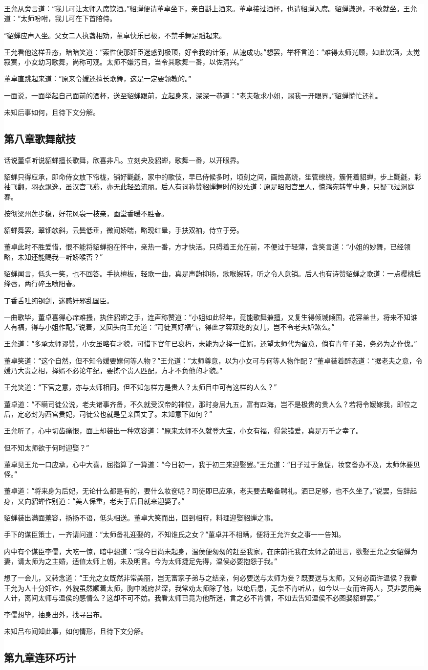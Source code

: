 王允从旁言道：“我儿可让太师入席饮酒。”貂蝉便请董卓坐下，亲自斟上酒来。董卓接过酒杯，也请貂蝉入席。貂蝉谦逊，不敢就坐。王允道：“太师吩咐，我儿可在下首陪侍。  

“貂蝉应声入坐。父女二人执盏相劝，董卓快乐已极，不禁手舞足蹈起来。  

王允看他这样丑态，暗暗笑道：“索性使那奸臣迷惑到极顶，好令我的计策，从速成功。”想罢，举杯言道：“难得太师光顾，如此饮酒，太觉寂寞，小女幼习歌舞，尚称可观。太师不嫌污目，当令其歌舞一番，以佐清兴。”  

董卓直跳起来道：“原来令嫒还擅长歌舞，这是一定要领教的。”  

一面说，一面举起自己面前的酒杯，送至貂蝉跟前，立起身来，深深一恭道：“老夫敬求小姐，赐我一开眼界。”貂蝉慌忙还礼。  

未知后事如何，且待下文分解。  

## 第八章歌舞献技  

话说董卓听说貂蝉擅长歌舞，欣喜非凡。立刻央及貂蝉，歌舞一番，以开眼界。  

貂蝉只得应承，即命侍女放下帘栊，铺好氍毹，家中的歌伎，早已侍候多时，顷刻之间，画烛高烧，笙管缭绕，簇佣着貂蝉，步上氍毹，彩袖飞翻，羽衣飘逸，虽汉宫飞燕，亦无此轻盈流丽。后人有词称赞貂蝉舞时的妙处道：原是昭阳宫里人，惊鸿宛转掌中身，只疑飞过洞庭春。  

按彻梁州莲步稳，好花风袅一枝亲，画堂香暖不胜春。  

貂蝉舞罢，翠钿欹斜，云鬓低垂，微闻娇喘，略现红晕，手扶双袖，侍立于旁。  

董卓此时不胜爱惜，恨不能将貂蝉抱在怀中，亲热一番，方才快活。只碍着王允在前，不便过于轻薄，含笑言道：“小姐的妙舞，已经领略，未知还能赐我一听娇喉否？”  

貂蝉闻言，低头一笑，也不回答。手执檀板，轻歌一曲，真是声韵抑扬，歌喉婉转，听之令人意销。后人也有诗赞貂蝉之歌道：一点樱桃启绛唇，两行碎玉喷阳春。  

丁香舌吐纯钢剑，迷惑奸邪乱国臣。  

一曲歌毕，董卓喜得心痒难搔，执住貂蝉之手，连声称赞道：“小姐如此轻年，竟能歌舞兼擅，又复生得倾城倾国，花容盖世，将来不知谁人有福，得与小姐作配。”说着，又回头向王允道：“司徒真好福气，得此才容双绝的女儿，岂不令老夫妒煞么。”  

王允道：“多承太师谬赞，小女虽略有才貌，可惜下官年已衰朽，未能为之择一佳婿，还望太师代为留意，倘有青年子弟，务必为之作伐。”  

董卓笑道：“这个自然，但不知令嫒要嫁何等人物？”王允道：“太师尊意，以为小女可与何等人物作配？”董卓装着醉态道：“据老夫之意，令嫒乃大贵之相，择婿不必论年纪，要拣个贵人匹配，方才不负他的才貌。”  

王允笑道：“下官之意，亦与太师相同。但不知怎样方是贵人？太师目中可有这样的人么？”  

董卓道：“不瞒司徒公说，老夫诸事齐备，不久就受汉帝的禅位，那时身居九五，富有四海，岂不是极贵的贵人么？若将令嫒嫁我，即位之后，定必封为西宫贵妃，司徒公也就是皇亲国丈了。未知意下如何？”  

王允听了，心中切齿痛恨，面上却装出一种欢容道：“原来太师不久就登大宝，小女有福，得蒙错爱，真是万千之幸了。  

但不知太师欲于何时迎娶？”  

董卓见王允一口应承，心中大喜，屈指算了一算道：“今日初一，我于初三来迎娶罢。”王允道：“日子过于急促，妆奁备办不及，太师休要见怪。”  

董卓道：“将来身为后妃，无论什么都是有的，要什么妆奁呢？司徒即已应承，老夫要去略备聘礼。洒已足够，也不久坐了。”说罢，告辞起身，又向貂蝉作别道：“美人保重，老夫于后日就来迎娶了。”  

貂蝉装出满面羞容，扬扬不语，低头相送。董卓大笑而出，回到相府，料理迎娶貂蝉之事。  

手下的谋臣策士，一齐请问道：“太师备礼迎娶的，不知谁氏之女？”董卓并不相瞒，便将王允许女之事一一告知。  

内中有个谋臣李儒，大吃一惊，暗中想道：“我今日尚未起身，温侯便匆匆的赶至我家，在床前托我在太师之前进言，欲娶王允之女貂蝉为妻，请太师为之主婚，适值太师上朝，未及明言。今为太师捷足先得，温侯必要抱怨于我。”  

想了一会儿，又转念道：“王允之女既然非常美丽，岂无富家子弟与之结亲，何必要送与太师为妾？既要送与太师，又何必面许温侯？我看王允为人十分奸诈，外貌虽然顺着太师，胸中城府甚深，我常劝太师除了他，以绝后患，无奈不肯听从，如今以一女而许两人，莫非要用美人计，离间太师与温侯的感情么？这却不可不妨。我看太师已竟为他所迷，言之必不肯信，不如去告知温侯不必图娶貂蝉罢。”  

李儒想毕，抽身出外，找寻吕布。  

未知吕布闻知此事，如何情形，且待下文分解。  

## 第九章连环巧计  
